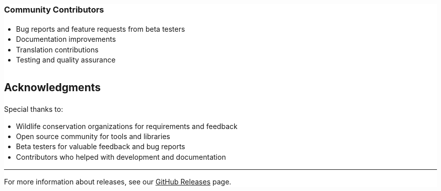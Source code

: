 ### Community Contributors
- Bug reports and feature requests from beta testers
- Documentation improvements
- Translation contributions
- Testing and quality assurance

## Acknowledgments

Special thanks to:
- Wildlife conservation organizations for requirements and feedback
- Open source community for tools and libraries
- Beta testers for valuable feedback and bug reports
- Contributors who helped with development and documentation

---

For more information about releases, see our [GitHub Releases](https://github.com/your-org/species-monitoring/releases) page.